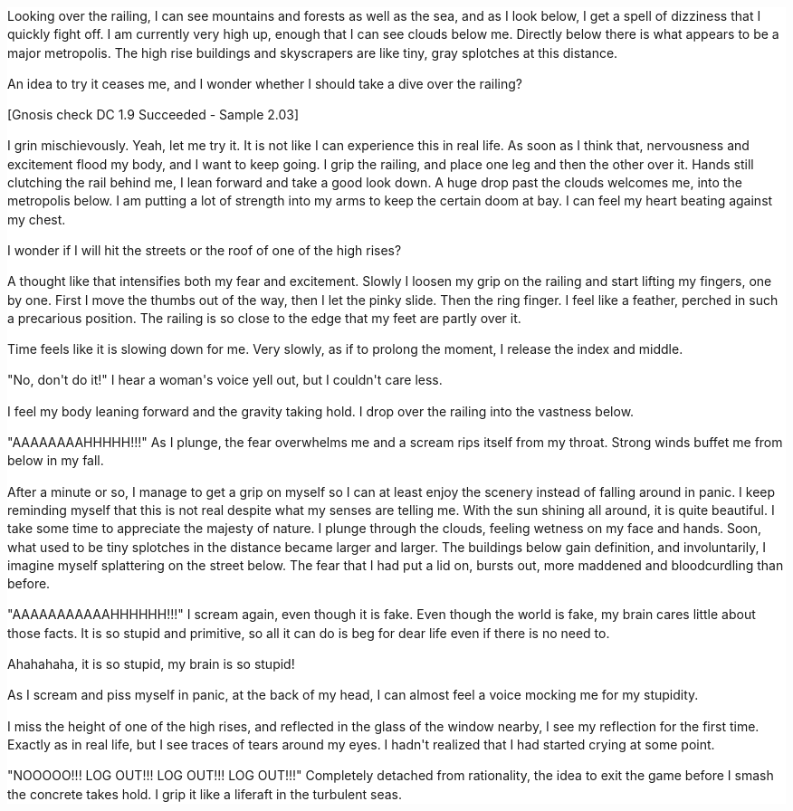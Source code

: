 Looking over the railing, I can see mountains and forests as well as the sea, and as I look below, I get a spell of dizziness that I quickly fight off. I am currently very high up, enough that I can see clouds below me. Directly below there is what appears to be a major metropolis. The high rise buildings and skyscrapers are like tiny, gray splotches at this distance.

An idea to try it ceases me, and I wonder whether I should take a dive over the railing?

[Gnosis check DC 1.9 Succeeded - Sample 2.03]

I grin mischievously. Yeah, let me try it. It is not like I can experience this in real life. As soon as I think that, nervousness and excitement flood my body, and I want to keep going. I grip the railing, and place one leg and then the other over it. Hands still clutching the rail behind me, I lean forward and take a good look down. A huge drop past the clouds welcomes me, into the metropolis below. I am putting a lot of strength into my arms to keep the certain doom at bay. I can feel my heart beating against my chest.

I wonder if I will hit the streets or the roof of one of the high rises?

A thought like that intensifies both my fear and excitement. Slowly I loosen my grip on the railing and start lifting my fingers, one by one. First I move the thumbs out of the way, then I let the pinky slide. Then the ring finger. I feel like a feather, perched in such a precarious position. The railing is so close to the edge that my feet are partly over it.

Time feels like it is slowing down for me. Very slowly, as if to prolong the moment, I release the index and middle.

"No, don't do it!" I hear a woman's voice yell out, but I couldn't care less.

I feel my body leaning forward and the gravity taking hold. I drop over the railing into the vastness below.

"AAAAAAAAHHHHH!!!" As I plunge, the fear overwhelms me and a scream rips itself from my throat. Strong winds buffet me from below in my fall.

After a minute or so, I manage to get a grip on myself so I can at least enjoy the scenery instead of falling around in panic. I keep reminding myself that this is not real despite what my senses are telling me. With the sun shining all around, it is quite beautiful. I take some time to appreciate the majesty of nature. I plunge through the clouds, feeling wetness on my face and hands. Soon, what used to be tiny splotches in the distance became larger and larger. The buildings below gain definition, and involuntarily, I imagine myself splattering on the street below. The fear that I had put a lid on, bursts out, more maddened and bloodcurdling than before.

"AAAAAAAAAAAHHHHHH!!!" I scream again, even though it is fake. Even though the world is fake, my brain cares little about those facts. It is so stupid and primitive, so all it can do is beg for dear life even if there is no need to.

Ahahahaha, it is so stupid, my brain is so stupid!

As I scream and piss myself in panic, at the back of my head, I can almost feel a voice mocking me for my stupidity.

I miss the height of one of the high rises, and reflected in the glass of the window nearby, I see my reflection for the first time. Exactly as in real life, but I see traces of tears around my eyes. I hadn't realized that I had started crying at some point.

"NOOOOO!!! LOG OUT!!! LOG OUT!!! LOG OUT!!!" Completely detached from rationality, the idea to exit the game before I smash the concrete takes hold. I grip it like a liferaft in the turbulent seas.
